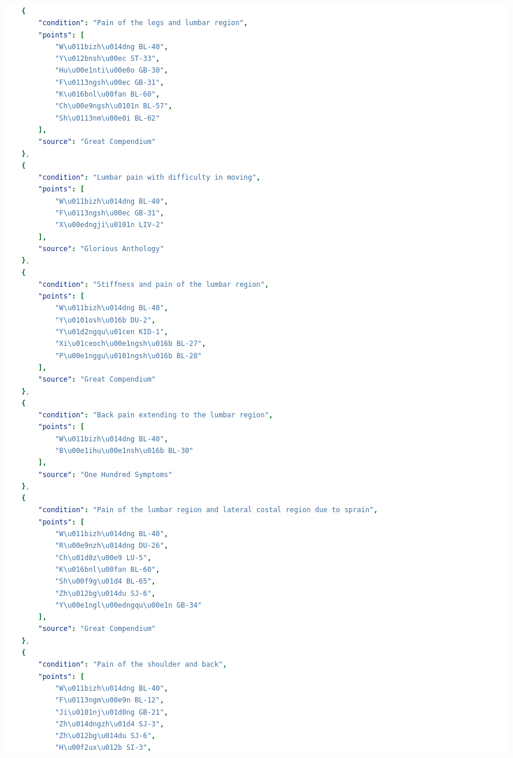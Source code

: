 ```yaml
    {
        "condition": "Pain of the legs and lumbar region",
        "points": [
            "W\u011bizh\u014dng BL-40",
            "Y\u012bnsh\u00ec ST-33",
            "Hu\u00e1nti\u00e0o GB-30",
            "F\u0113ngsh\u00ec GB-31",
            "K\u016bnl\u00fan BL-60",
            "Ch\u00e9ngsh\u0101n BL-57",
            "Sh\u0113nm\u00e0i BL-62"
        ],
        "source": "Great Compendium"
    },
    {
        "condition": "Lumbar pain with difficulty in moving",
        "points": [
            "W\u011bizh\u014dng BL-40",
            "F\u0113ngsh\u00ec GB-31",
            "X\u00edngji\u0101n LIV-2"
        ],
        "source": "Glorious Anthology"
    },
    {
        "condition": "Stiffness and pain of the lumbar region",
        "points": [
            "W\u011bizh\u014dng BL-40",
            "Y\u0101osh\u016b DU-2",
            "Y\u01d2ngqu\u01cen KID-1",
            "Xi\u01ceoch\u00e1ngsh\u016b BL-27",
            "P\u00e1nggu\u0101ngsh\u016b BL-28"
        ],
        "source": "Great Compendium"
    },
    {
        "condition": "Back pain extending to the lumbar region",
        "points": [
            "W\u011bizh\u014dng BL-40",
            "B\u00e1ihu\u00e1nsh\u016b BL-30"
        ],
        "source": "One Hundred Symptoms"
    },
    {
        "condition": "Pain of the lumbar region and lateral costal region due to sprain",
        "points": [
            "W\u011bizh\u014dng BL-40",
            "R\u00e9nzh\u014dng DU-26",
            "Ch\u01d0z\u00e9 LU-5",
            "K\u016bnl\u00fan BL-60",
            "Sh\u00f9g\u01d4 BL-65",
            "Zh\u012bg\u014du SJ-6",
            "Y\u00e1ngl\u00edngqu\u00e1n GB-34"
        ],
        "source": "Great Compendium"
    },
    {
        "condition": "Pain of the shoulder and back",
        "points": [
            "W\u011bizh\u014dng BL-40",
            "F\u0113ngm\u00e9n BL-12",
            "Ji\u0101nj\u01d0ng GB-21",
            "Zh\u014dngzh\u01d4 SJ-3",
            "Zh\u012bg\u014du SJ-6",
            "H\u00f2ux\u012b SI-3",
```